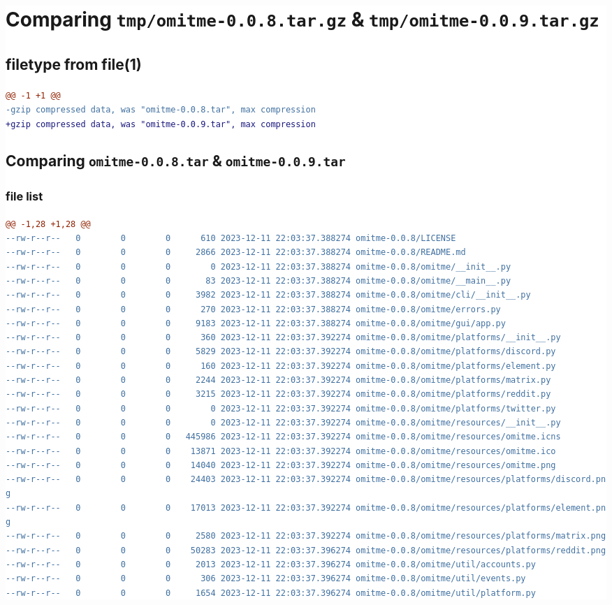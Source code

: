 # Comparing `tmp/omitme-0.0.8.tar.gz` & `tmp/omitme-0.0.9.tar.gz`

## filetype from file(1)

```diff
@@ -1 +1 @@
-gzip compressed data, was "omitme-0.0.8.tar", max compression
+gzip compressed data, was "omitme-0.0.9.tar", max compression
```

## Comparing `omitme-0.0.8.tar` & `omitme-0.0.9.tar`

### file list

```diff
@@ -1,28 +1,28 @@
--rw-r--r--   0        0        0      610 2023-12-11 22:03:37.388274 omitme-0.0.8/LICENSE
--rw-r--r--   0        0        0     2866 2023-12-11 22:03:37.388274 omitme-0.0.8/README.md
--rw-r--r--   0        0        0        0 2023-12-11 22:03:37.388274 omitme-0.0.8/omitme/__init__.py
--rw-r--r--   0        0        0       83 2023-12-11 22:03:37.388274 omitme-0.0.8/omitme/__main__.py
--rw-r--r--   0        0        0     3982 2023-12-11 22:03:37.388274 omitme-0.0.8/omitme/cli/__init__.py
--rw-r--r--   0        0        0      270 2023-12-11 22:03:37.388274 omitme-0.0.8/omitme/errors.py
--rw-r--r--   0        0        0     9183 2023-12-11 22:03:37.388274 omitme-0.0.8/omitme/gui/app.py
--rw-r--r--   0        0        0      360 2023-12-11 22:03:37.392274 omitme-0.0.8/omitme/platforms/__init__.py
--rw-r--r--   0        0        0     5829 2023-12-11 22:03:37.392274 omitme-0.0.8/omitme/platforms/discord.py
--rw-r--r--   0        0        0      160 2023-12-11 22:03:37.392274 omitme-0.0.8/omitme/platforms/element.py
--rw-r--r--   0        0        0     2244 2023-12-11 22:03:37.392274 omitme-0.0.8/omitme/platforms/matrix.py
--rw-r--r--   0        0        0     3215 2023-12-11 22:03:37.392274 omitme-0.0.8/omitme/platforms/reddit.py
--rw-r--r--   0        0        0        0 2023-12-11 22:03:37.392274 omitme-0.0.8/omitme/platforms/twitter.py
--rw-r--r--   0        0        0        0 2023-12-11 22:03:37.392274 omitme-0.0.8/omitme/resources/__init__.py
--rw-r--r--   0        0        0   445986 2023-12-11 22:03:37.392274 omitme-0.0.8/omitme/resources/omitme.icns
--rw-r--r--   0        0        0    13871 2023-12-11 22:03:37.392274 omitme-0.0.8/omitme/resources/omitme.ico
--rw-r--r--   0        0        0    14040 2023-12-11 22:03:37.392274 omitme-0.0.8/omitme/resources/omitme.png
--rw-r--r--   0        0        0    24403 2023-12-11 22:03:37.392274 omitme-0.0.8/omitme/resources/platforms/discord.png
--rw-r--r--   0        0        0    17013 2023-12-11 22:03:37.392274 omitme-0.0.8/omitme/resources/platforms/element.png
--rw-r--r--   0        0        0     2580 2023-12-11 22:03:37.392274 omitme-0.0.8/omitme/resources/platforms/matrix.png
--rw-r--r--   0        0        0    50283 2023-12-11 22:03:37.396274 omitme-0.0.8/omitme/resources/platforms/reddit.png
--rw-r--r--   0        0        0     2013 2023-12-11 22:03:37.396274 omitme-0.0.8/omitme/util/accounts.py
--rw-r--r--   0        0        0      306 2023-12-11 22:03:37.396274 omitme-0.0.8/omitme/util/events.py
--rw-r--r--   0        0        0     1654 2023-12-11 22:03:37.396274 omitme-0.0.8/omitme/util/platform.py
```